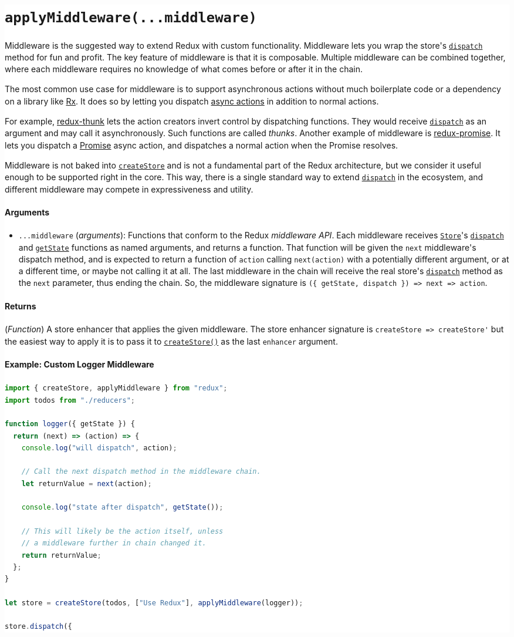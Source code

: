 # `applyMiddleware(...middleware)`

Middleware is the suggested way to extend Redux with custom functionality. Middleware lets you wrap the store's [`dispatch`](Store.md#dispatch) method for fun and profit. The key feature of middleware is that it is composable. Multiple middleware can be combined together, where each middleware requires no knowledge of what comes before or after it in the chain.

The most common use case for middleware is to support asynchronous actions without much boilerplate code or a dependency on a library like [Rx](https://github.com/Reactive-Extensions/RxJS). It does so by letting you dispatch [async actions](../Glossary.md#async-action) in addition to normal actions.

For example, [redux-thunk](https://github.com/gaearon/redux-thunk) lets the action creators invert control by dispatching functions. They would receive [`dispatch`](Store.md#dispatch) as an argument and may call it asynchronously. Such functions are called _thunks_. Another example of middleware is [redux-promise](https://github.com/acdlite/redux-promise). It lets you dispatch a [Promise](https://developer.mozilla.org/en/docs/Web/JavaScript/Reference/Global_Objects/Promise) async action, and dispatches a normal action when the Promise resolves.

Middleware is not baked into [`createStore`](createStore.md) and is not a fundamental part of the Redux architecture, but we consider it useful enough to be supported right in the core. This way, there is a single standard way to extend [`dispatch`](Store.md#dispatch) in the ecosystem, and different middleware may compete in expressiveness and utility.

#### Arguments

- `...middleware` (_arguments_): Functions that conform to the Redux _middleware API_. Each middleware receives [`Store`](Store.md)'s [`dispatch`](Store.md#dispatch) and [`getState`](Store.md#getState) functions as named arguments, and returns a function. That function will be given the `next` middleware's dispatch method, and is expected to return a function of `action` calling `next(action)` with a potentially different argument, or at a different time, or maybe not calling it at all. The last middleware in the chain will receive the real store's [`dispatch`](Store.md#dispatch) method as the `next` parameter, thus ending the chain. So, the middleware signature is `({ getState, dispatch }) => next => action`.

#### Returns

(_Function_) A store enhancer that applies the given middleware. The store enhancer signature is `createStore => createStore'` but the easiest way to apply it is to pass it to [`createStore()`](./createStore.md) as the last `enhancer` argument.

#### Example: Custom Logger Middleware

```js
import { createStore, applyMiddleware } from "redux";
import todos from "./reducers";

function logger({ getState }) {
  return (next) => (action) => {
    console.log("will dispatch", action);

    // Call the next dispatch method in the middleware chain.
    let returnValue = next(action);

    console.log("state after dispatch", getState());

    // This will likely be the action itself, unless
    // a middleware further in chain changed it.
    return returnValue;
  };
}

let store = createStore(todos, ["Use Redux"], applyMiddleware(logger));

store.dispatch({
```